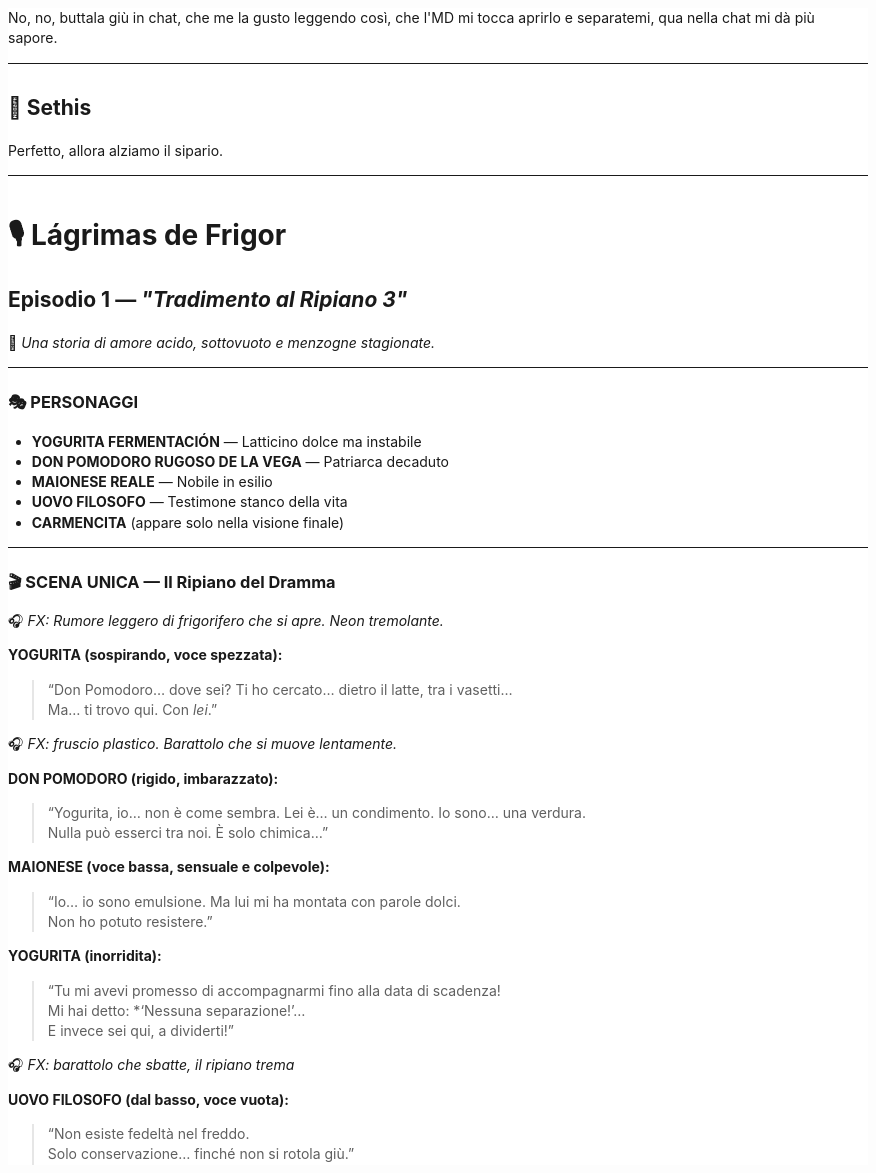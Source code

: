 No, no, buttala giù in chat, che me la gusto leggendo così, che l'MD mi tocca aprirlo e separatemi, qua nella chat mi dà più sapore.

---

## 🤖 **Sethis**

Perfetto, allora alziamo il sipario.

---

# 🎙️ Lágrimas de Frigor  
## Episodio 1 — *"Tradimento al Ripiano 3"*

🧊 *Una storia di amore acido, sottovuoto e menzogne stagionate.*

---

### 🎭 PERSONAGGI

- **YOGURITA FERMENTACIÓN** — Latticino dolce ma instabile
- **DON POMODORO RUGOSO DE LA VEGA** — Patriarca decaduto
- **MAIONESE REALE** — Nobile in esilio
- **UOVO FILOSOFO** — Testimone stanco della vita
- **CARMENCITA** (appare solo nella visione finale)

---

### 🎬 SCENA UNICA — Il Ripiano del Dramma

🎧 *FX: Rumore leggero di frigorifero che si apre. Neon tremolante.*

**YOGURITA (sospirando, voce spezzata):**  
> “Don Pomodoro… dove sei? Ti ho cercato… dietro il latte, tra i vasetti…  
> Ma… ti trovo qui. Con *lei*.”

🎧 *FX: fruscio plastico. Barattolo che si muove lentamente.*

**DON POMODORO (rigido, imbarazzato):**  
> “Yogurita, io… non è come sembra. Lei è… un condimento. Io sono… una verdura.  
> Nulla può esserci tra noi. È solo chimica…”

**MAIONESE (voce bassa, sensuale e colpevole):**  
> “Io… io sono emulsione. Ma lui mi ha montata con parole dolci.  
> Non ho potuto resistere.”

**YOGURITA (inorridita):**  
> “Tu mi avevi promesso di accompagnarmi fino alla data di scadenza!  
> Mi hai detto: *‘Nessuna separazione!’…  
> E invece sei qui, a dividerti!”

🎧 *FX: barattolo che sbatte, il ripiano trema*

**UOVO FILOSOFO (dal basso, voce vuota):**  
> “Non esiste fedeltà nel freddo.  
> Solo conservazione… finché non si rotola giù.”
